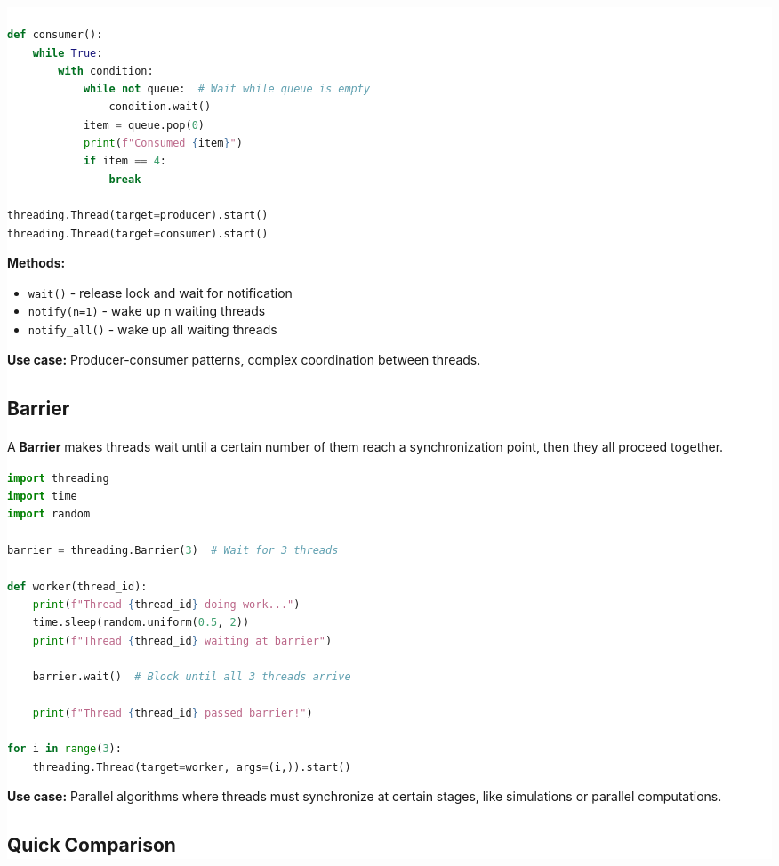 ```python

def consumer():
    while True:
        with condition:
            while not queue:  # Wait while queue is empty
                condition.wait()
            item = queue.pop(0)
            print(f"Consumed {item}")
            if item == 4:
                break

threading.Thread(target=producer).start()
threading.Thread(target=consumer).start()
```

**Methods:**
- `wait()` - release lock and wait for notification
- `notify(n=1)` - wake up n waiting threads
- `notify_all()` - wake up all waiting threads

**Use case:** Producer-consumer patterns, complex coordination between threads.

## Barrier

A **Barrier** makes threads wait until a certain number of them reach a synchronization point, then they all proceed together.

```python
import threading
import time
import random

barrier = threading.Barrier(3)  # Wait for 3 threads

def worker(thread_id):
    print(f"Thread {thread_id} doing work...")
    time.sleep(random.uniform(0.5, 2))
    print(f"Thread {thread_id} waiting at barrier")
    
    barrier.wait()  # Block until all 3 threads arrive
    
    print(f"Thread {thread_id} passed barrier!")

for i in range(3):
    threading.Thread(target=worker, args=(i,)).start()
```

**Use case:** Parallel algorithms where threads must synchronize at certain stages, like simulations or parallel computations.

## Quick Comparison
